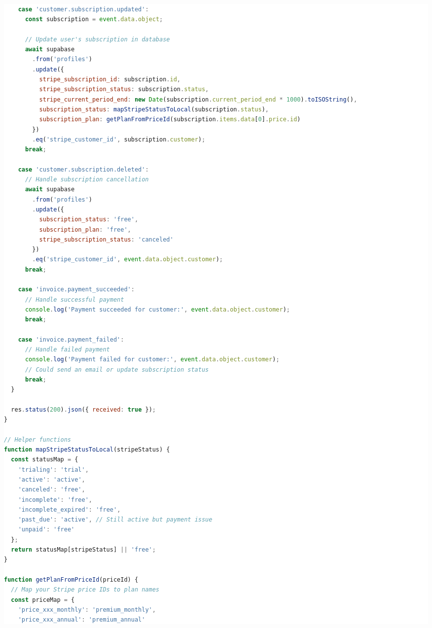 ```javascript
    case 'customer.subscription.updated':
      const subscription = event.data.object;
      
      // Update user's subscription in database
      await supabase
        .from('profiles')
        .update({
          stripe_subscription_id: subscription.id,
          stripe_subscription_status: subscription.status,
          stripe_current_period_end: new Date(subscription.current_period_end * 1000).toISOString(),
          subscription_status: mapStripeStatusToLocal(subscription.status),
          subscription_plan: getPlanFromPriceId(subscription.items.data[0].price.id)
        })
        .eq('stripe_customer_id', subscription.customer);
      break;

    case 'customer.subscription.deleted':
      // Handle subscription cancellation
      await supabase
        .from('profiles')
        .update({
          subscription_status: 'free',
          subscription_plan: 'free',
          stripe_subscription_status: 'canceled'
        })
        .eq('stripe_customer_id', event.data.object.customer);
      break;

    case 'invoice.payment_succeeded':
      // Handle successful payment
      console.log('Payment succeeded for customer:', event.data.object.customer);
      break;

    case 'invoice.payment_failed':
      // Handle failed payment
      console.log('Payment failed for customer:', event.data.object.customer);
      // Could send an email or update subscription status
      break;
  }

  res.status(200).json({ received: true });
}

// Helper functions
function mapStripeStatusToLocal(stripeStatus) {
  const statusMap = {
    'trialing': 'trial',
    'active': 'active',
    'canceled': 'free',
    'incomplete': 'free',
    'incomplete_expired': 'free',
    'past_due': 'active', // Still active but payment issue
    'unpaid': 'free'
  };
  return statusMap[stripeStatus] || 'free';
}

function getPlanFromPriceId(priceId) {
  // Map your Stripe price IDs to plan names
  const priceMap = {
    'price_xxx_monthly': 'premium_monthly',
    'price_xxx_annual': 'premium_annual'
```